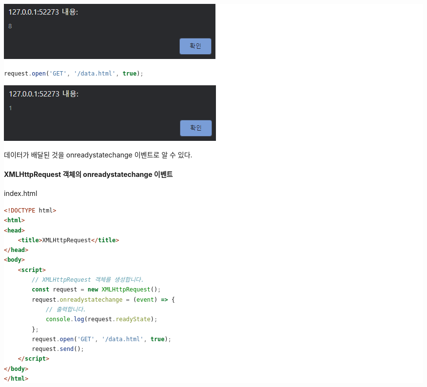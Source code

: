 

![image-20200227170424197](images/image-20200227170424197.png)



```js
request.open('GET', '/data.html', true);
```



![image-20200227170549377](images/image-20200227170549377.png)



데이터가 배달된 것을 onreadystatechange 이벤트로 알 수 있다.



#### XMLHttpRequest 객체의 onreadystatechange 이벤트

index.html

```html
<!DOCTYPE html>
<html>
<head>
    <title>XMLHttpRequest</title>
</head>
<body>
    <script>
        // XMLHttpRequest 객체를 생성합니다.
        const request = new XMLHttpRequest();
        request.onreadystatechange = (event) => {
            // 출력합니다.
            console.log(request.readyState);
        };
        request.open('GET', '/data.html', true);
        request.send();
    </script>
</body>
</html>
```


